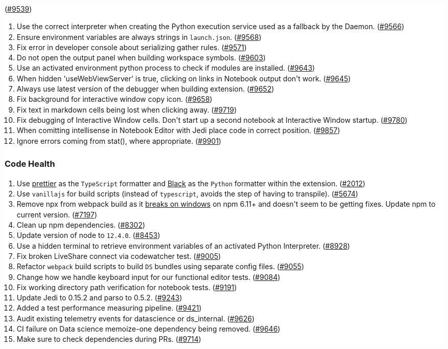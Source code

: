    ([#9539](https://github.com/Microsoft/vscode-python/issues/9539))
1. Use the correct interpreter when creating the Python execution service used as a fallback by the Daemon.
   ([#9566](https://github.com/Microsoft/vscode-python/issues/9566))
1. Ensure environment variables are always strings in `launch.json`.
   ([#9568](https://github.com/Microsoft/vscode-python/issues/9568))
1. Fix error in developer console about serializing gather rules.
   ([#9571](https://github.com/Microsoft/vscode-python/issues/9571))
1. Do not open the output panel when building workspace symbols.
   ([#9603](https://github.com/Microsoft/vscode-python/issues/9603))
1. Use an activated environment python process to check if modules are installed.
   ([#9643](https://github.com/Microsoft/vscode-python/issues/9643))
1. When hidden 'useWebViewServer' is true, clicking on links in Notebook output don't work.
   ([#9645](https://github.com/Microsoft/vscode-python/issues/9645))
1. Always use latest version of the debugger when building extension.
   ([#9652](https://github.com/Microsoft/vscode-python/issues/9652))
1. Fix background for interactive window copy icon.
   ([#9658](https://github.com/Microsoft/vscode-python/issues/9658))
1. Fix text in markdown cells being lost when clicking away.
   ([#9719](https://github.com/Microsoft/vscode-python/issues/9719))
1. Fix debugging of Interactive Window cells. Don't start up a second notebook at Interactive Window startup.
   ([#9780](https://github.com/Microsoft/vscode-python/issues/9780))
1. When comitting intellisense in Notebook Editor with Jedi place code in correct position.
   ([#9857](https://github.com/Microsoft/vscode-python/issues/9857))
1. Ignore errors coming from stat(), where appropriate.
   ([#9901](https://github.com/Microsoft/vscode-python/issues/9901))

### Code Health

1. Use [prettier](https://prettier.io/) as the `TypeScript` formatter and [Black](https://github.com/psf/black) as the `Python` formatter within the extension.
   ([#2012](https://github.com/Microsoft/vscode-python/issues/2012))
1. Use `vanillajs` for build scripts (instead of `typescript`, avoids the step of having to transpile).
   ([#5674](https://github.com/Microsoft/vscode-python/issues/5674))
1. Remove npx from webpack build as it [breaks on windows](https://github.com/npm/npx/issues/5) on npm 6.11+ and doesn't seem to be getting fixes. Update npm to current version.
   ([#7197](https://github.com/Microsoft/vscode-python/issues/7197))
1. Clean up npm dependencies.
   ([#8302](https://github.com/Microsoft/vscode-python/issues/8302))
1. Update version of node to `12.4.0`.
   ([#8453](https://github.com/Microsoft/vscode-python/issues/8453))
1. Use a hidden terminal to retrieve environment variables of an activated Python Interpreter.
   ([#8928](https://github.com/Microsoft/vscode-python/issues/8928))
1. Fix broken LiveShare connect via codewatcher test.
   ([#9005](https://github.com/Microsoft/vscode-python/issues/9005))
1. Refactor `webpack` build scripts to build `DS` bundles using separate config files.
   ([#9055](https://github.com/Microsoft/vscode-python/issues/9055))
1. Change how we handle keyboard input for our functional editor tests.
   ([#9084](https://github.com/Microsoft/vscode-python/issues/9084))
1. Fix working directory path verification for notebook tests.
   ([#9191](https://github.com/Microsoft/vscode-python/issues/9191))
1. Update Jedi to 0.15.2 and parso to 0.5.2.
   ([#9243](https://github.com/Microsoft/vscode-python/issues/9243))
1. Added a test performance measuring pipeline.
   ([#9421](https://github.com/Microsoft/vscode-python/issues/9421))
1. Audit existing telemetry events for datascience or ds_internal.
   ([#9626](https://github.com/Microsoft/vscode-python/issues/9626))
1. CI failure on Data science memoize-one dependency being removed.
   ([#9646](https://github.com/Microsoft/vscode-python/issues/9646))
1. Make sure to check dependencies during PRs.
   ([#9714](https://github.com/Microsoft/vscode-python/issues/9714))
